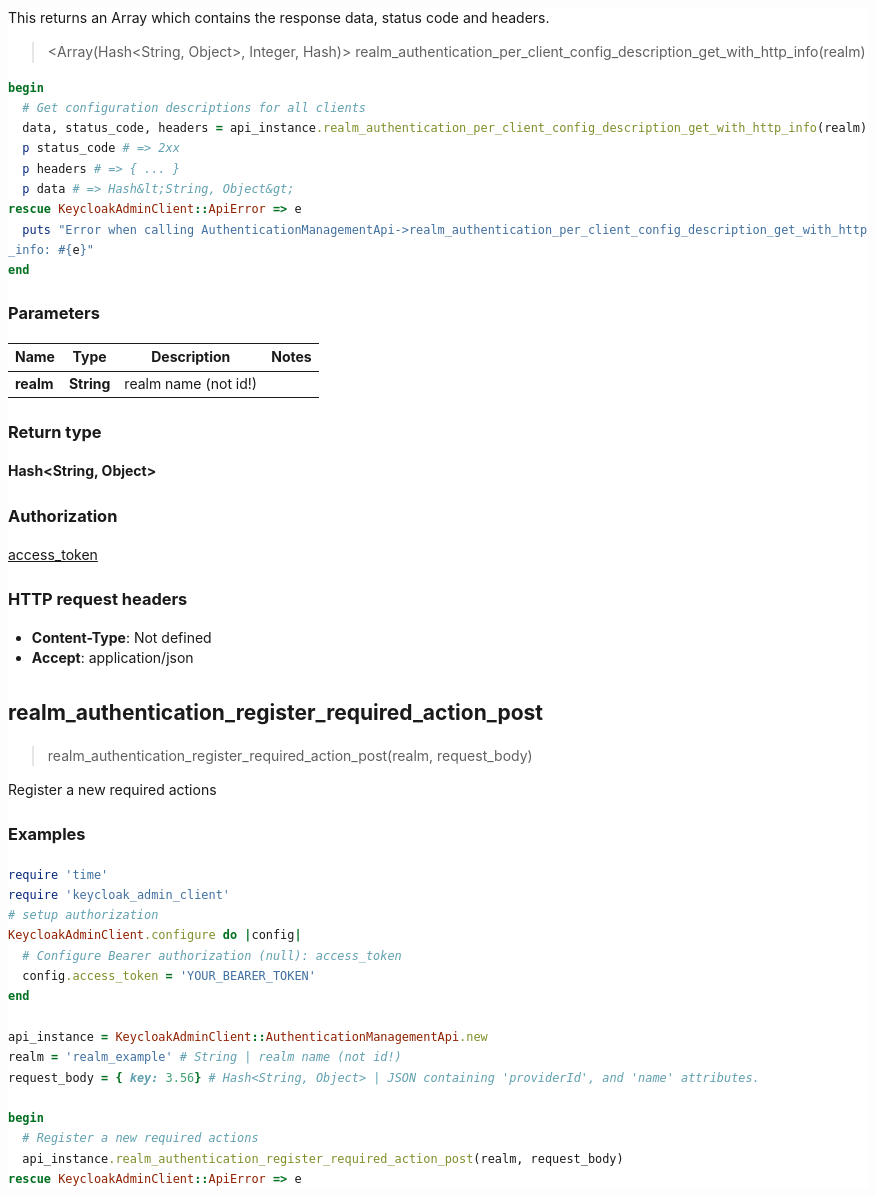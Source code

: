 This returns an Array which contains the response data, status code and headers.

> <Array(Hash&lt;String, Object&gt;, Integer, Hash)> realm_authentication_per_client_config_description_get_with_http_info(realm)

```ruby
begin
  # Get configuration descriptions for all clients
  data, status_code, headers = api_instance.realm_authentication_per_client_config_description_get_with_http_info(realm)
  p status_code # => 2xx
  p headers # => { ... }
  p data # => Hash&lt;String, Object&gt;
rescue KeycloakAdminClient::ApiError => e
  puts "Error when calling AuthenticationManagementApi->realm_authentication_per_client_config_description_get_with_http_info: #{e}"
end
```

### Parameters

| Name | Type | Description | Notes |
| ---- | ---- | ----------- | ----- |
| **realm** | **String** | realm name (not id!) |  |

### Return type

**Hash&lt;String, Object&gt;**

### Authorization

[access_token](../README.md#access_token)

### HTTP request headers

- **Content-Type**: Not defined
- **Accept**: application/json


## realm_authentication_register_required_action_post

> realm_authentication_register_required_action_post(realm, request_body)

Register a new required actions

### Examples

```ruby
require 'time'
require 'keycloak_admin_client'
# setup authorization
KeycloakAdminClient.configure do |config|
  # Configure Bearer authorization (null): access_token
  config.access_token = 'YOUR_BEARER_TOKEN'
end

api_instance = KeycloakAdminClient::AuthenticationManagementApi.new
realm = 'realm_example' # String | realm name (not id!)
request_body = { key: 3.56} # Hash<String, Object> | JSON containing 'providerId', and 'name' attributes.

begin
  # Register a new required actions
  api_instance.realm_authentication_register_required_action_post(realm, request_body)
rescue KeycloakAdminClient::ApiError => e
```